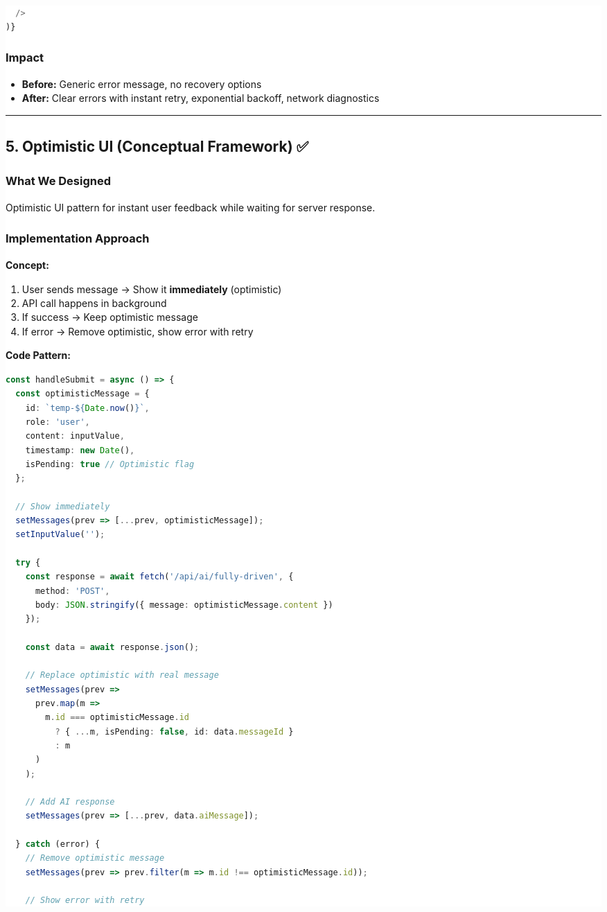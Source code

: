 ```typescript
  />
)}
```

### Impact
- **Before:** Generic error message, no recovery options
- **After:** Clear errors with instant retry, exponential backoff, network diagnostics

---

## 5. Optimistic UI (Conceptual Framework) ✅

### What We Designed
Optimistic UI pattern for instant user feedback while waiting for server response.

### Implementation Approach

**Concept:**
1. User sends message → Show it **immediately** (optimistic)
2. API call happens in background
3. If success → Keep optimistic message
4. If error → Remove optimistic, show error with retry

**Code Pattern:**
```typescript
const handleSubmit = async () => {
  const optimisticMessage = {
    id: `temp-${Date.now()}`,
    role: 'user',
    content: inputValue,
    timestamp: new Date(),
    isPending: true // Optimistic flag
  };

  // Show immediately
  setMessages(prev => [...prev, optimisticMessage]);
  setInputValue('');

  try {
    const response = await fetch('/api/ai/fully-driven', {
      method: 'POST',
      body: JSON.stringify({ message: optimisticMessage.content })
    });

    const data = await response.json();

    // Replace optimistic with real message
    setMessages(prev =>
      prev.map(m =>
        m.id === optimisticMessage.id
          ? { ...m, isPending: false, id: data.messageId }
          : m
      )
    );

    // Add AI response
    setMessages(prev => [...prev, data.aiMessage]);

  } catch (error) {
    // Remove optimistic message
    setMessages(prev => prev.filter(m => m.id !== optimisticMessage.id));

    // Show error with retry
```
